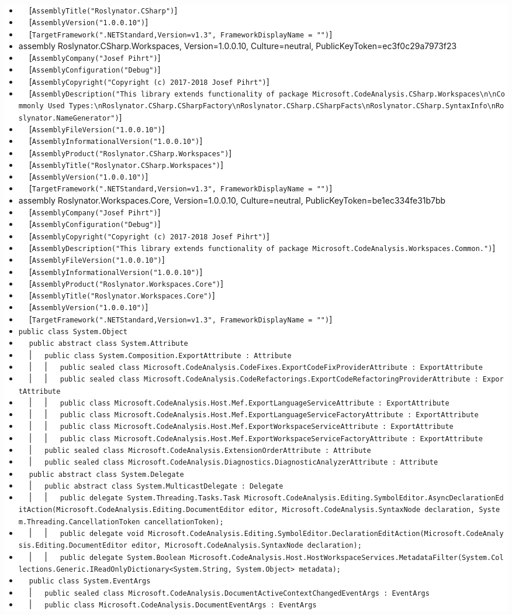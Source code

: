 * &emsp; \[`AssemblyTitle("Roslynator.CSharp")`\]
* &emsp; \[`AssemblyVersion("1.0.0.10")`\]
* &emsp; \[`TargetFramework(".NETStandard,Version=v1.3", FrameworkDisplayName = "")`\]
* assembly Roslynator\.CSharp\.Workspaces, Version=1\.0\.0\.10, Culture=neutral, PublicKeyToken=ec3f0c29a7973f23
* &emsp; \[`AssemblyCompany("Josef Pihrt")`\]
* &emsp; \[`AssemblyConfiguration("Debug")`\]
* &emsp; \[`AssemblyCopyright("Copyright (c) 2017-2018 Josef Pihrt")`\]
* &emsp; \[`AssemblyDescription("This library extends functionality of package Microsoft.CodeAnalysis.CSharp.Workspaces\n\nCommonly Used Types:\nRoslynator.CSharp.CSharpFactory\nRoslynator.CSharp.CSharpFacts\nRoslynator.CSharp.SyntaxInfo\nRoslynator.NameGenerator")`\]
* &emsp; \[`AssemblyFileVersion("1.0.0.10")`\]
* &emsp; \[`AssemblyInformationalVersion("1.0.0.10")`\]
* &emsp; \[`AssemblyProduct("Roslynator.CSharp.Workspaces")`\]
* &emsp; \[`AssemblyTitle("Roslynator.CSharp.Workspaces")`\]
* &emsp; \[`AssemblyVersion("1.0.0.10")`\]
* &emsp; \[`TargetFramework(".NETStandard,Version=v1.3", FrameworkDisplayName = "")`\]
* assembly Roslynator\.Workspaces\.Core, Version=1\.0\.0\.10, Culture=neutral, PublicKeyToken=be1ec334fe31b7bb
* &emsp; \[`AssemblyCompany("Josef Pihrt")`\]
* &emsp; \[`AssemblyConfiguration("Debug")`\]
* &emsp; \[`AssemblyCopyright("Copyright (c) 2017-2018 Josef Pihrt")`\]
* &emsp; \[`AssemblyDescription("This library extends functionality of package Microsoft.CodeAnalysis.Workspaces.Common.")`\]
* &emsp; \[`AssemblyFileVersion("1.0.0.10")`\]
* &emsp; \[`AssemblyInformationalVersion("1.0.0.10")`\]
* &emsp; \[`AssemblyProduct("Roslynator.Workspaces.Core")`\]
* &emsp; \[`AssemblyTitle("Roslynator.Workspaces.Core")`\]
* &emsp; \[`AssemblyVersion("1.0.0.10")`\]
* &emsp; \[`TargetFramework(".NETStandard,Version=v1.3", FrameworkDisplayName = "")`\]
* `public class System.Object`
* &emsp; `public abstract class System.Attribute`
* &emsp; \| &emsp; `public class System.Composition.ExportAttribute : Attribute`
* &emsp; \| &emsp; \| &emsp; `public sealed class Microsoft.CodeAnalysis.CodeFixes.ExportCodeFixProviderAttribute : ExportAttribute`
* &emsp; \| &emsp; \| &emsp; `public sealed class Microsoft.CodeAnalysis.CodeRefactorings.ExportCodeRefactoringProviderAttribute : ExportAttribute`
* &emsp; \| &emsp; \| &emsp; `public class Microsoft.CodeAnalysis.Host.Mef.ExportLanguageServiceAttribute : ExportAttribute`
* &emsp; \| &emsp; \| &emsp; `public class Microsoft.CodeAnalysis.Host.Mef.ExportLanguageServiceFactoryAttribute : ExportAttribute`
* &emsp; \| &emsp; \| &emsp; `public class Microsoft.CodeAnalysis.Host.Mef.ExportWorkspaceServiceAttribute : ExportAttribute`
* &emsp; \| &emsp; \| &emsp; `public class Microsoft.CodeAnalysis.Host.Mef.ExportWorkspaceServiceFactoryAttribute : ExportAttribute`
* &emsp; \| &emsp; `public sealed class Microsoft.CodeAnalysis.ExtensionOrderAttribute : Attribute`
* &emsp; \| &emsp; `public sealed class Microsoft.CodeAnalysis.Diagnostics.DiagnosticAnalyzerAttribute : Attribute`
* &emsp; `public abstract class System.Delegate`
* &emsp; \| &emsp; `public abstract class System.MulticastDelegate : Delegate`
* &emsp; \| &emsp; \| &emsp; `public delegate System.Threading.Tasks.Task Microsoft.CodeAnalysis.Editing.SymbolEditor.AsyncDeclarationEditAction(Microsoft.CodeAnalysis.Editing.DocumentEditor editor, Microsoft.CodeAnalysis.SyntaxNode declaration, System.Threading.CancellationToken cancellationToken);`
* &emsp; \| &emsp; \| &emsp; `public delegate void Microsoft.CodeAnalysis.Editing.SymbolEditor.DeclarationEditAction(Microsoft.CodeAnalysis.Editing.DocumentEditor editor, Microsoft.CodeAnalysis.SyntaxNode declaration);`
* &emsp; \| &emsp; \| &emsp; `public delegate System.Boolean Microsoft.CodeAnalysis.Host.HostWorkspaceServices.MetadataFilter(System.Collections.Generic.IReadOnlyDictionary<System.String, System.Object> metadata);`
* &emsp; `public class System.EventArgs`
* &emsp; \| &emsp; `public sealed class Microsoft.CodeAnalysis.DocumentActiveContextChangedEventArgs : EventArgs`
* &emsp; \| &emsp; `public class Microsoft.CodeAnalysis.DocumentEventArgs : EventArgs`